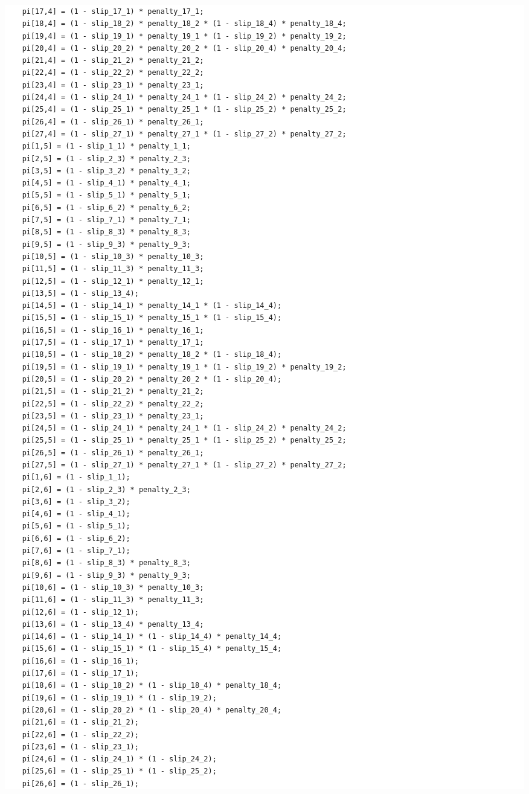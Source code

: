        pi[17,4] = (1 - slip_17_1) * penalty_17_1;
        pi[18,4] = (1 - slip_18_2) * penalty_18_2 * (1 - slip_18_4) * penalty_18_4;
        pi[19,4] = (1 - slip_19_1) * penalty_19_1 * (1 - slip_19_2) * penalty_19_2;
        pi[20,4] = (1 - slip_20_2) * penalty_20_2 * (1 - slip_20_4) * penalty_20_4;
        pi[21,4] = (1 - slip_21_2) * penalty_21_2;
        pi[22,4] = (1 - slip_22_2) * penalty_22_2;
        pi[23,4] = (1 - slip_23_1) * penalty_23_1;
        pi[24,4] = (1 - slip_24_1) * penalty_24_1 * (1 - slip_24_2) * penalty_24_2;
        pi[25,4] = (1 - slip_25_1) * penalty_25_1 * (1 - slip_25_2) * penalty_25_2;
        pi[26,4] = (1 - slip_26_1) * penalty_26_1;
        pi[27,4] = (1 - slip_27_1) * penalty_27_1 * (1 - slip_27_2) * penalty_27_2;
        pi[1,5] = (1 - slip_1_1) * penalty_1_1;
        pi[2,5] = (1 - slip_2_3) * penalty_2_3;
        pi[3,5] = (1 - slip_3_2) * penalty_3_2;
        pi[4,5] = (1 - slip_4_1) * penalty_4_1;
        pi[5,5] = (1 - slip_5_1) * penalty_5_1;
        pi[6,5] = (1 - slip_6_2) * penalty_6_2;
        pi[7,5] = (1 - slip_7_1) * penalty_7_1;
        pi[8,5] = (1 - slip_8_3) * penalty_8_3;
        pi[9,5] = (1 - slip_9_3) * penalty_9_3;
        pi[10,5] = (1 - slip_10_3) * penalty_10_3;
        pi[11,5] = (1 - slip_11_3) * penalty_11_3;
        pi[12,5] = (1 - slip_12_1) * penalty_12_1;
        pi[13,5] = (1 - slip_13_4);
        pi[14,5] = (1 - slip_14_1) * penalty_14_1 * (1 - slip_14_4);
        pi[15,5] = (1 - slip_15_1) * penalty_15_1 * (1 - slip_15_4);
        pi[16,5] = (1 - slip_16_1) * penalty_16_1;
        pi[17,5] = (1 - slip_17_1) * penalty_17_1;
        pi[18,5] = (1 - slip_18_2) * penalty_18_2 * (1 - slip_18_4);
        pi[19,5] = (1 - slip_19_1) * penalty_19_1 * (1 - slip_19_2) * penalty_19_2;
        pi[20,5] = (1 - slip_20_2) * penalty_20_2 * (1 - slip_20_4);
        pi[21,5] = (1 - slip_21_2) * penalty_21_2;
        pi[22,5] = (1 - slip_22_2) * penalty_22_2;
        pi[23,5] = (1 - slip_23_1) * penalty_23_1;
        pi[24,5] = (1 - slip_24_1) * penalty_24_1 * (1 - slip_24_2) * penalty_24_2;
        pi[25,5] = (1 - slip_25_1) * penalty_25_1 * (1 - slip_25_2) * penalty_25_2;
        pi[26,5] = (1 - slip_26_1) * penalty_26_1;
        pi[27,5] = (1 - slip_27_1) * penalty_27_1 * (1 - slip_27_2) * penalty_27_2;
        pi[1,6] = (1 - slip_1_1);
        pi[2,6] = (1 - slip_2_3) * penalty_2_3;
        pi[3,6] = (1 - slip_3_2);
        pi[4,6] = (1 - slip_4_1);
        pi[5,6] = (1 - slip_5_1);
        pi[6,6] = (1 - slip_6_2);
        pi[7,6] = (1 - slip_7_1);
        pi[8,6] = (1 - slip_8_3) * penalty_8_3;
        pi[9,6] = (1 - slip_9_3) * penalty_9_3;
        pi[10,6] = (1 - slip_10_3) * penalty_10_3;
        pi[11,6] = (1 - slip_11_3) * penalty_11_3;
        pi[12,6] = (1 - slip_12_1);
        pi[13,6] = (1 - slip_13_4) * penalty_13_4;
        pi[14,6] = (1 - slip_14_1) * (1 - slip_14_4) * penalty_14_4;
        pi[15,6] = (1 - slip_15_1) * (1 - slip_15_4) * penalty_15_4;
        pi[16,6] = (1 - slip_16_1);
        pi[17,6] = (1 - slip_17_1);
        pi[18,6] = (1 - slip_18_2) * (1 - slip_18_4) * penalty_18_4;
        pi[19,6] = (1 - slip_19_1) * (1 - slip_19_2);
        pi[20,6] = (1 - slip_20_2) * (1 - slip_20_4) * penalty_20_4;
        pi[21,6] = (1 - slip_21_2);
        pi[22,6] = (1 - slip_22_2);
        pi[23,6] = (1 - slip_23_1);
        pi[24,6] = (1 - slip_24_1) * (1 - slip_24_2);
        pi[25,6] = (1 - slip_25_1) * (1 - slip_25_2);
        pi[26,6] = (1 - slip_26_1);